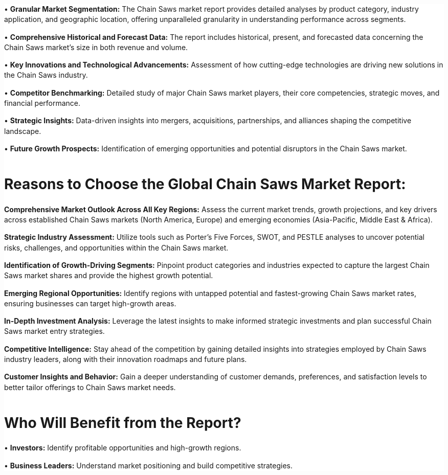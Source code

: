 • <strong>Granular Market Segmentation:</strong> The Chain Saws market report provides detailed analyses by product category, industry application, and geographic location, offering unparalleled granularity in understanding performance across segments.

• <strong>Comprehensive Historical and Forecast Data:</strong> The report includes historical, present, and forecasted data concerning the Chain Saws market’s size in both revenue and volume.

• <strong>Key Innovations and Technological Advancements:</strong> Assessment of how cutting-edge technologies are driving new solutions in the Chain Saws industry.

• <strong>Competitor Benchmarking:</strong> Detailed study of major Chain Saws market players, their core competencies, strategic moves, and financial performance.

• <strong>Strategic Insights:</strong> Data-driven insights into mergers, acquisitions, partnerships, and alliances shaping the competitive landscape.

• <strong>Future Growth Prospects:</strong> Identification of emerging opportunities and potential disruptors in the Chain Saws market.

# <strong>Reasons to Choose the Global Chain Saws Market Report:</strong>

<strong>Comprehensive Market Outlook Across All Key Regions:</strong>
Assess the current market trends, growth projections, and key drivers across established Chain Saws markets (North America, Europe) and emerging economies (Asia-Pacific, Middle East & Africa).

<strong>Strategic Industry Assessment:</strong>
Utilize tools such as Porter’s Five Forces, SWOT, and PESTLE analyses to uncover potential risks, challenges, and opportunities within the Chain Saws market.

<strong>Identification of Growth-Driving Segments:</strong>
Pinpoint product categories and industries expected to capture the largest Chain Saws market shares and provide the highest growth potential.

<strong>Emerging Regional Opportunities:</strong>
Identify regions with untapped potential and fastest-growing Chain Saws market rates, ensuring businesses can target high-growth areas.

<strong>In-Depth Investment Analysis:</strong>
Leverage the latest insights to make informed strategic investments and plan successful Chain Saws market entry strategies.

<strong>Competitive Intelligence:</strong>
Stay ahead of the competition by gaining detailed insights into strategies employed by Chain Saws industry leaders, along with their innovation roadmaps and future plans.

<strong>Customer Insights and Behavior:</strong>
Gain a deeper understanding of customer demands, preferences, and satisfaction levels to better tailor offerings to Chain Saws market needs.

# <strong>Who Will Benefit from the Report?</strong>

• <strong>Investors:</strong> Identify profitable opportunities and high-growth regions.

• <strong>Business Leaders:</strong> Understand market positioning and build competitive strategies.
